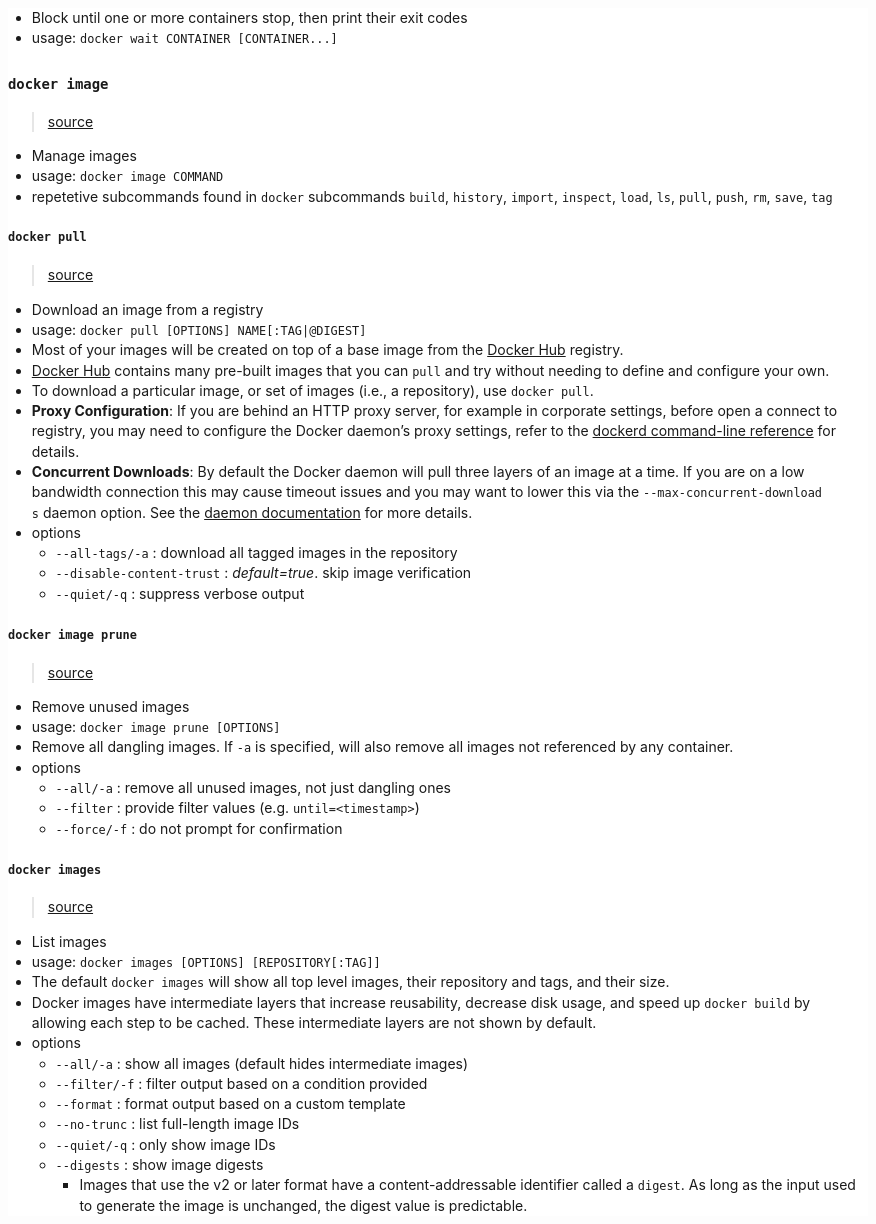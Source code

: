* Block until one or more containers stop, then print their exit codes
* usage: `docker wait CONTAINER [CONTAINER...]`

### `docker image`
> [source](https://docs.docker.com/engine/reference/commandline/image/)

* Manage images
* usage: `docker image COMMAND`
* repetetive subcommands found in `docker` subcommands
	`build`, `history`, `import`, `inspect`, `load`, `ls`, `pull`, `push`, `rm`, `save`, `tag`

#### `docker pull`
> [source](https://docs.docker.com/engine/reference/commandline/pull/)

* Download an image from a registry
* usage: `docker pull [OPTIONS] NAME[:TAG|@DIGEST]`
* Most of your images will be created on top of a base image from the [Docker Hub](https://hub.docker.com/) registry.
* [Docker Hub](https://hub.docker.com/) contains many pre-built images that you can `pull` and try without needing to define and configure your own.
* To download a particular image, or set of images (i.e., a repository), use `docker pull`.
* **Proxy Configuration**: If you are behind an HTTP proxy server, for example in corporate settings, before open a connect to registry, you may need to configure the Docker daemon’s proxy settings, refer to the [dockerd command-line reference](https://docs.docker.com/engine/reference/commandline/dockerd/#proxy-configuration) for details.
* **Concurrent Downloads**: By default the Docker daemon will pull three layers of an image at a time. If you are on a low bandwidth connection this may cause timeout issues and you may want to lower this via the `--max-concurrent-downloads` daemon option. See the [daemon documentation](https://docs.docker.com/engine/reference/commandline/dockerd/) for more details.
* options
	* `--all-tags/-a` : download all tagged images in the repository
	* `--disable-content-trust` : *default=true*. skip image verification
	* `--quiet/-q` : suppress verbose output

#### `docker image prune`
> [source](https://docs.docker.com/engine/reference/commandline/image_prune/)

* Remove unused images
* usage: `docker image prune [OPTIONS]`
* Remove all dangling images. If `-a` is specified, will also remove all images not referenced by any container.
* options
	* `--all/-a` : remove all unused images, not just dangling ones
	* `--filter` : provide filter values (e.g. `until=<timestamp>`)
	* `--force/-f` : do not prompt for confirmation

#### `docker images`
> [source](https://docs.docker.com/engine/reference/commandline/images/)

* List images
* usage: `docker images [OPTIONS] [REPOSITORY[:TAG]]`
* The default `docker images` will show all top level images, their repository and tags, and their size.
* Docker images have intermediate layers that increase reusability, decrease disk usage, and speed up `docker build` by allowing each step to be cached. These intermediate layers are not shown by default.
* options
	* `--all/-a` : show all images (default hides intermediate images)
	* `--filter/-f` : filter output based on a condition provided
	* `--format` : format output based on a custom template
	* `--no-trunc` : list full-length image IDs
	* `--quiet/-q` : only show image IDs
	* `--digests` : show image digests
		* Images that use the v2 or later format have a content-addressable identifier called a `digest`. As long as the input used to generate the image is unchanged, the digest value is predictable.
